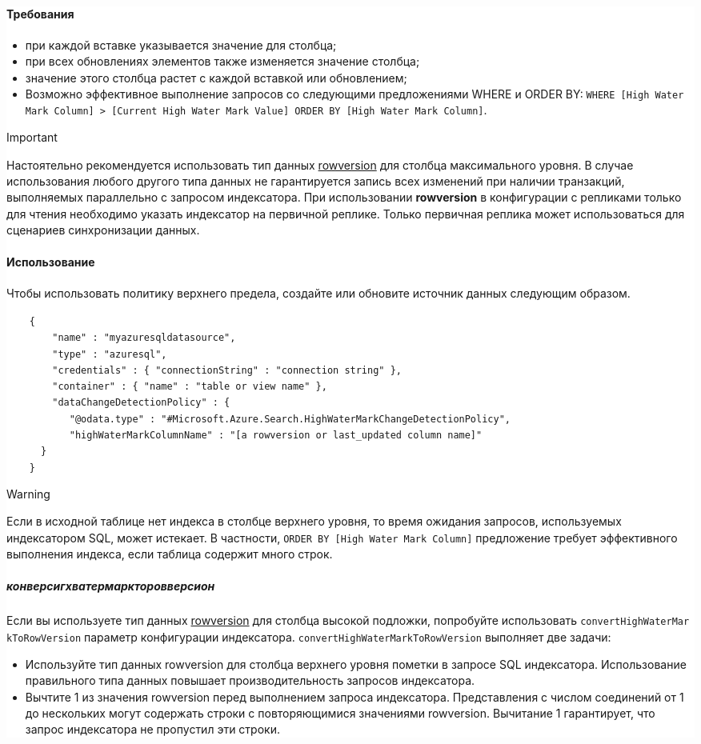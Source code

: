 #### <a name="requirements"></a>Требования 

* при каждой вставке указывается значение для столбца;
* при всех обновлениях элементов также изменяется значение столбца;
* значение этого столбца растет с каждой вставкой или обновлением;
* Возможно эффективное выполнение запросов со следующими предложениями WHERE и ORDER BY: `WHERE [High Water Mark Column] > [Current High Water Mark Value] ORDER BY [High Water Mark Column]`.

> [!IMPORTANT] 
> Настоятельно рекомендуется использовать тип данных [rowversion](/sql/t-sql/data-types/rowversion-transact-sql) для столбца максимального уровня. В случае использования любого другого типа данных не гарантируется запись всех изменений при наличии транзакций, выполняемых параллельно с запросом индексатора. При использовании **rowversion** в конфигурации с репликами только для чтения необходимо указать индексатор на первичной реплике. Только первичная реплика может использоваться для сценариев синхронизации данных.

#### <a name="usage"></a>Использование

Чтобы использовать политику верхнего предела, создайте или обновите источник данных следующим образом.

```
    {
        "name" : "myazuresqldatasource",
        "type" : "azuresql",
        "credentials" : { "connectionString" : "connection string" },
        "container" : { "name" : "table or view name" },
        "dataChangeDetectionPolicy" : {
           "@odata.type" : "#Microsoft.Azure.Search.HighWaterMarkChangeDetectionPolicy",
           "highWaterMarkColumnName" : "[a rowversion or last_updated column name]"
      }
    }
```

> [!WARNING]
> Если в исходной таблице нет индекса в столбце верхнего уровня, то время ожидания запросов, используемых индексатором SQL, может истекает. В частности, `ORDER BY [High Water Mark Column]` предложение требует эффективного выполнения индекса, если таблица содержит много строк.
>
>

<a name="convertHighWaterMarkToRowVersion"></a>

##### <a name="converthighwatermarktorowversion"></a>конверсигхватермаркторовверсион

Если вы используете тип данных [rowversion](/sql/t-sql/data-types/rowversion-transact-sql) для столбца высокой подложки, попробуйте использовать `convertHighWaterMarkToRowVersion` параметр конфигурации индексатора. `convertHighWaterMarkToRowVersion` выполняет две задачи:

* Используйте тип данных rowversion для столбца верхнего уровня пометки в запросе SQL индексатора. Использование правильного типа данных повышает производительность запросов индексатора.
* Вычтите 1 из значения rowversion перед выполнением запроса индексатора. Представления с числом соединений от 1 до нескольких могут содержать строки с повторяющимися значениями rowversion. Вычитание 1 гарантирует, что запрос индексатора не пропустил эти строки.

